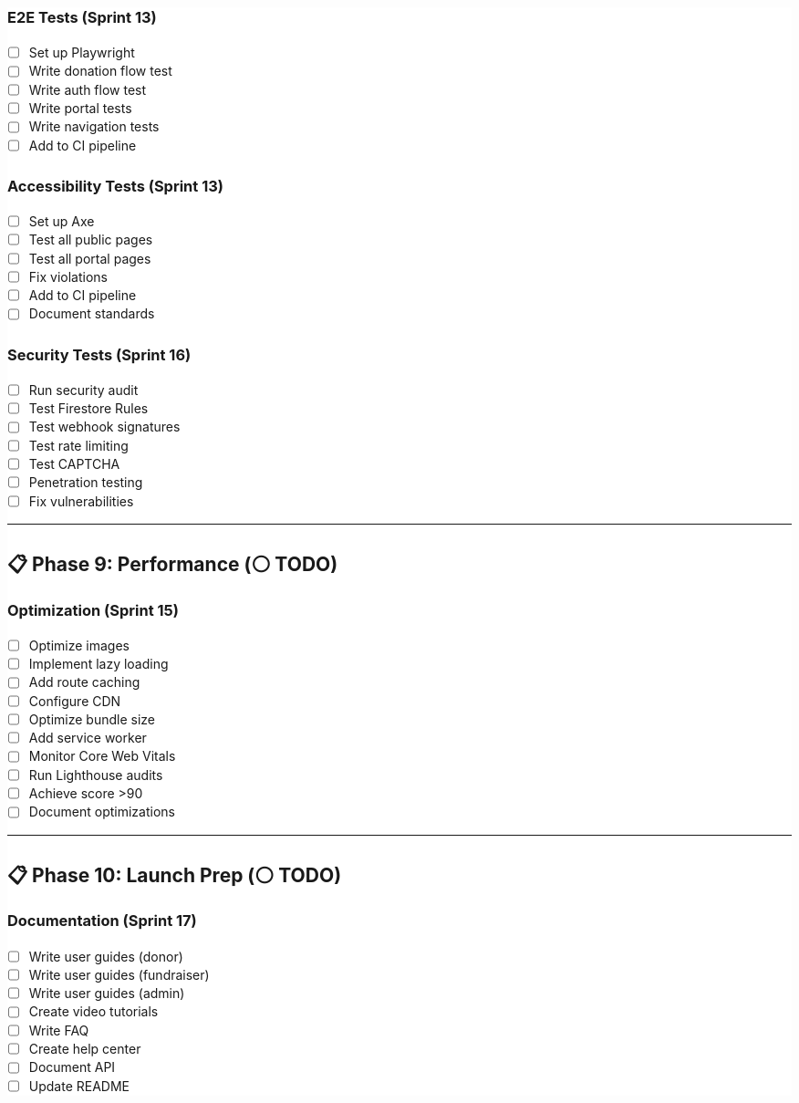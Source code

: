 ### E2E Tests (Sprint 13)
- [ ] Set up Playwright
- [ ] Write donation flow test
- [ ] Write auth flow test
- [ ] Write portal tests
- [ ] Write navigation tests
- [ ] Add to CI pipeline

### Accessibility Tests (Sprint 13)
- [ ] Set up Axe
- [ ] Test all public pages
- [ ] Test all portal pages
- [ ] Fix violations
- [ ] Add to CI pipeline
- [ ] Document standards

### Security Tests (Sprint 16)
- [ ] Run security audit
- [ ] Test Firestore Rules
- [ ] Test webhook signatures
- [ ] Test rate limiting
- [ ] Test CAPTCHA
- [ ] Penetration testing
- [ ] Fix vulnerabilities

---

## 📋 Phase 9: Performance (⚪ TODO)

### Optimization (Sprint 15)
- [ ] Optimize images
- [ ] Implement lazy loading
- [ ] Add route caching
- [ ] Configure CDN
- [ ] Optimize bundle size
- [ ] Add service worker
- [ ] Monitor Core Web Vitals
- [ ] Run Lighthouse audits
- [ ] Achieve score >90
- [ ] Document optimizations

---

## 📋 Phase 10: Launch Prep (⚪ TODO)

### Documentation (Sprint 17)
- [ ] Write user guides (donor)
- [ ] Write user guides (fundraiser)
- [ ] Write user guides (admin)
- [ ] Create video tutorials
- [ ] Write FAQ
- [ ] Create help center
- [ ] Document API
- [ ] Update README
